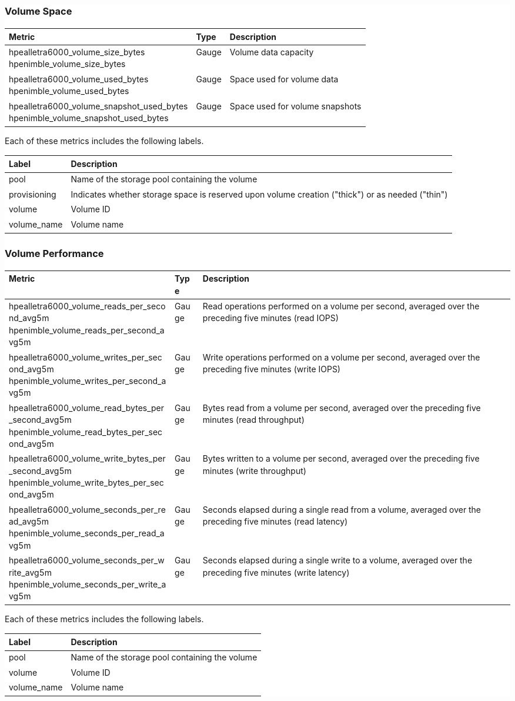 ### Volume Space

| Metric | Type | Description |
| :--- | :--- | :--- |
| hpealletra6000_volume_size_bytes<br/>hpenimble_volume_size_bytes | Gauge | Volume data capacity |
| hpealletra6000_volume_used_bytes<br/>hpenimble_volume_used_bytes | Gauge | Space used for volume data |
| hpealletra6000_volume_snapshot_used_bytes<br/>hpenimble_volume_snapshot_used_bytes | Gauge | Space used for volume snapshots |

Each of these metrics includes the following labels.

| Label | Description |
| :--- | :--- |
| pool | Name of the storage pool containing the volume |
| provisioning | Indicates whether storage space is reserved upon volume creation ("thick") or as needed ("thin") |
| volume | Volume ID |
| volume_name | Volume name |

### Volume Performance

| Metric | Type | Description |
| :--- | :--- | :--- |
| hpealletra6000_volume_reads_per_second_avg5m<br/>hpenimble_volume_reads_per_second_avg5m | Gauge | Read operations performed on a volume per second, averaged over the preceding five minutes (read IOPS) |
| hpealletra6000_volume_writes_per_second_avg5m<br/>hpenimble_volume_writes_per_second_avg5m | Gauge | Write operations performed on a volume per second, averaged over the preceding five minutes (write IOPS) |
| hpealletra6000_volume_read_bytes_per_second_avg5m<br/>hpenimble_volume_read_bytes_per_second_avg5m | Gauge | Bytes read from a volume per second, averaged over the preceding five minutes (read throughput) |
| hpealletra6000_volume_write_bytes_per_second_avg5m<br/>hpenimble_volume_write_bytes_per_second_avg5m | Gauge | Bytes written to a volume per second, averaged over the preceding five minutes (write throughput) |
| hpealletra6000_volume_seconds_per_read_avg5m<br/>hpenimble_volume_seconds_per_read_avg5m | Gauge | Seconds elapsed during a single read from a volume, averaged over the preceding five minutes (read latency) |
| hpealletra6000_volume_seconds_per_write_avg5m<br/>hpenimble_volume_seconds_per_write_avg5m | Gauge | Seconds elapsed during a single write to a volume, averaged over the preceding five minutes (write latency) |

Each of these metrics includes the following labels.

| Label | Description |
| :--- | :--- |
| pool | Name of the storage pool containing the volume |
| volume | Volume ID |
| volume_name | Volume name |
